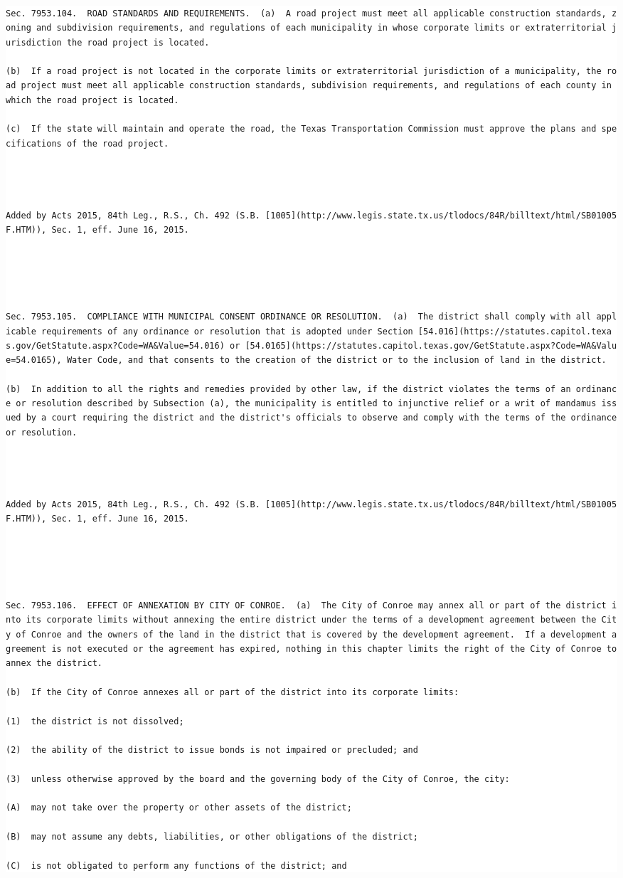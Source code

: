     
    
    Sec. 7953.104.  ROAD STANDARDS AND REQUIREMENTS.  (a)  A road project must meet all applicable construction standards, zoning and subdivision requirements, and regulations of each municipality in whose corporate limits or extraterritorial jurisdiction the road project is located.
    
    (b)  If a road project is not located in the corporate limits or extraterritorial jurisdiction of a municipality, the road project must meet all applicable construction standards, subdivision requirements, and regulations of each county in which the road project is located.
    
    (c)  If the state will maintain and operate the road, the Texas Transportation Commission must approve the plans and specifications of the road project.
    
    
    
    
    Added by Acts 2015, 84th Leg., R.S., Ch. 492 (S.B. [1005](http://www.legis.state.tx.us/tlodocs/84R/billtext/html/SB01005F.HTM)), Sec. 1, eff. June 16, 2015.
    
    
    
    
    
    Sec. 7953.105.  COMPLIANCE WITH MUNICIPAL CONSENT ORDINANCE OR RESOLUTION.  (a)  The district shall comply with all applicable requirements of any ordinance or resolution that is adopted under Section [54.016](https://statutes.capitol.texas.gov/GetStatute.aspx?Code=WA&Value=54.016) or [54.0165](https://statutes.capitol.texas.gov/GetStatute.aspx?Code=WA&Value=54.0165), Water Code, and that consents to the creation of the district or to the inclusion of land in the district.
    
    (b)  In addition to all the rights and remedies provided by other law, if the district violates the terms of an ordinance or resolution described by Subsection (a), the municipality is entitled to injunctive relief or a writ of mandamus issued by a court requiring the district and the district's officials to observe and comply with the terms of the ordinance or resolution.
    
    
    
    
    Added by Acts 2015, 84th Leg., R.S., Ch. 492 (S.B. [1005](http://www.legis.state.tx.us/tlodocs/84R/billtext/html/SB01005F.HTM)), Sec. 1, eff. June 16, 2015.
    
    
    
    
    
    Sec. 7953.106.  EFFECT OF ANNEXATION BY CITY OF CONROE.  (a)  The City of Conroe may annex all or part of the district into its corporate limits without annexing the entire district under the terms of a development agreement between the City of Conroe and the owners of the land in the district that is covered by the development agreement.  If a development agreement is not executed or the agreement has expired, nothing in this chapter limits the right of the City of Conroe to annex the district.
    
    (b)  If the City of Conroe annexes all or part of the district into its corporate limits:
    
    (1)  the district is not dissolved;
    
    (2)  the ability of the district to issue bonds is not impaired or precluded; and
    
    (3)  unless otherwise approved by the board and the governing body of the City of Conroe, the city:
    
    (A)  may not take over the property or other assets of the district;
    
    (B)  may not assume any debts, liabilities, or other obligations of the district;
    
    (C)  is not obligated to perform any functions of the district; and
    